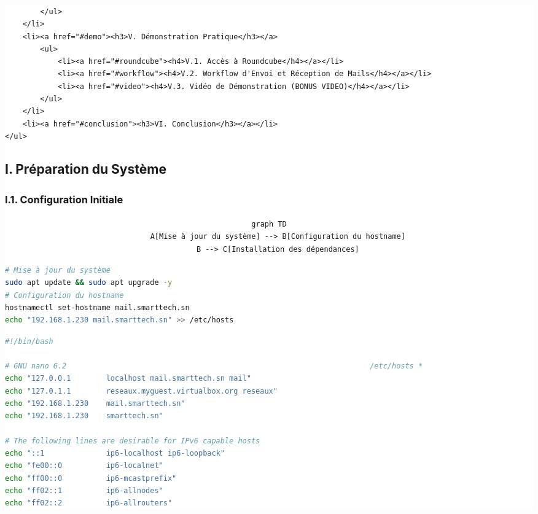             </ul>
        </li>
        <li><a href="#demo"><h3>V. Démonstration Pratique</h3></a>
            <ul>
                <li><a href="#roundcube"><h4>V.1. Accès à Roundcube</h4></a></li>
                <li><a href="#workflow"><h4>V.2. Workflow d'Envoi et Réception de Mails</h4></a></li>
                <li><a href="#video"><h4>V.3. Vidéo de Démonstration (BONUS VIDEO)</h4></a></li>
            </ul>
        </li>
        <li><a href="#conclusion"><h3>VI. Conclusion</h3></a></li>
    </ul>
</nav>

<main>
<div id="preparation" class="section-rapport">
<h2>I. Préparation du Système</h2>
        
<div class="bloc-contenu">
<h3 id="#Configuration-Initiale">I.1. Configuration Initiale</h3>
<div class="diagramme-mermaid" align="center">

```mermaid
graph TD
	A[Mise à jour du système] --> B[Configuration du hostname]
    B --> C[Installation des dépendances]
```

</div>

<div class="bloc-code">

```bash
# Mise à jour du système
sudo apt update && sudo apt upgrade -y
# Configuration du hostname
hostnamectl set-hostname mail.smarttech.sn
echo "192.168.1.230 mail.smarttech.sn" >> /etc/hosts
```

</div>

<div class="bloc-code">

```bash
#!/bin/bash

# GNU nano 6.2                                                                     /etc/hosts *
echo "127.0.0.1        localhost mail.smarttech.sn mail"
echo "127.0.1.1        reseaux.myguest.virtualbox.org reseaux"
echo "192.168.1.230    mail.smarttech.sn"
echo "192.168.1.230    smarttech.sn"

# The following lines are desirable for IPv6 capable hosts
echo "::1              ip6-localhost ip6-loopback"
echo "fe00::0          ip6-localnet"
echo "ff00::0          ip6-mcastprefix"
echo "ff02::1          ip6-allnodes"
echo "ff02::2          ip6-allrouters"
```
